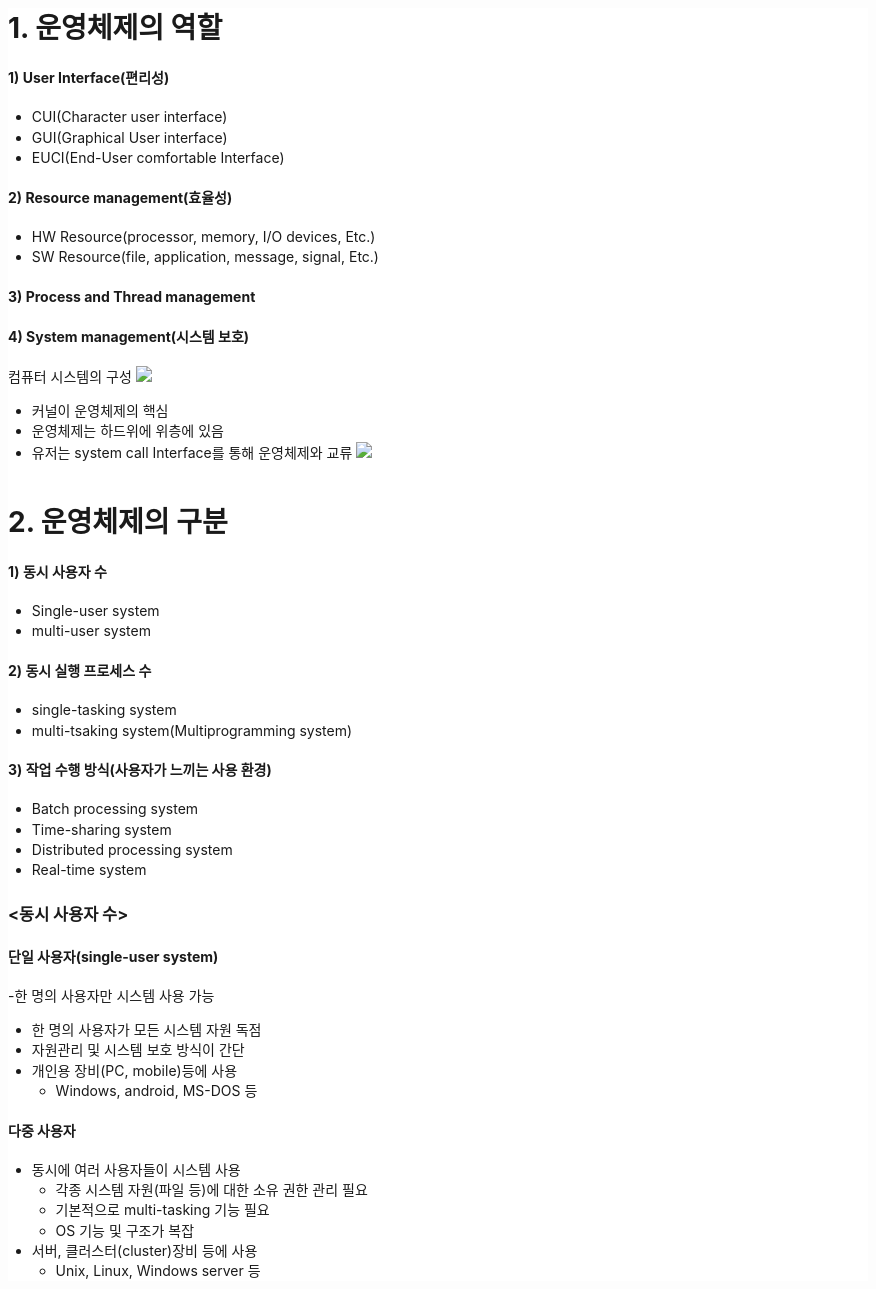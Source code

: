 # 1. 운영체제의 역할
#### 1) User Interface(편리성)
- CUI(Character user interface)
- GUI(Graphical User interface)
- EUCI(End-User comfortable Interface)

#### 2) Resource management(효율성)
- HW Resource(processor, memory, I/O devices, Etc.)
- SW Resource(file, application, message, signal, Etc.)

#### 3) Process and Thread management
#### 4) System management(시스템 보호)
컴퓨터 시스템의 구성
![](https://images.velog.io/images/kpl5672/post/b6ca966e-bc69-441e-be11-37181ac28448/%E1%84%89%E1%85%B3%E1%84%8F%E1%85%B3%E1%84%85%E1%85%B5%E1%86%AB%E1%84%89%E1%85%A3%E1%86%BA%202021-04-10%20%E1%84%8B%E1%85%A9%E1%84%92%E1%85%AE%203.27.45.png)
- 커널이 운영체제의 핵심
- 운영체제는 하드위에 위층에 있음
- 유저는 system call Interface를 통해 운영체제와 교류
![](https://images.velog.io/images/kpl5672/post/44719e2f-efb4-4281-8ba8-d132c95c4382/%E1%84%89%E1%85%B3%E1%84%8F%E1%85%B3%E1%84%85%E1%85%B5%E1%86%AB%E1%84%89%E1%85%A3%E1%86%BA%202021-04-10%20%E1%84%8B%E1%85%A9%E1%84%92%E1%85%AE%203.29.22.png)
# 2. 운영체제의 구분
#### 1) 동시 사용자 수
- Single-user system
- multi-user system
#### 2) 동시 실행 프로세스 수
- single-tasking system
- multi-tsaking system(Multiprogramming system)
#### 3) 작업 수행 방식(사용자가 느끼는 사용 환경)
- Batch processing system
- Time-sharing system
- Distributed processing system
- Real-time system

### <동시 사용자 수>
#### 단일 사용자(single-user system)
-한 명의 사용자만 시스템 사용 가능
  - 한 명의 사용자가 모든 시스템 자원 독점
  - 자원관리 및 시스템 보호 방식이 간단
- 개인용 장비(PC, mobile)등에 사용
  - Windows, android, MS-DOS 등

#### 다중 사용자
- 동시에 여러 사용자들이 시스템 사용
  - 각종 시스템 자원(파일 등)에 대한 소유 권한 관리 필요
  - 기본적으로 multi-tasking 기능 필요
  - OS 기능 및 구조가 복잡
- 서버, 클러스터(cluster)장비 등에 사용
  - Unix, Linux, Windows server 등
